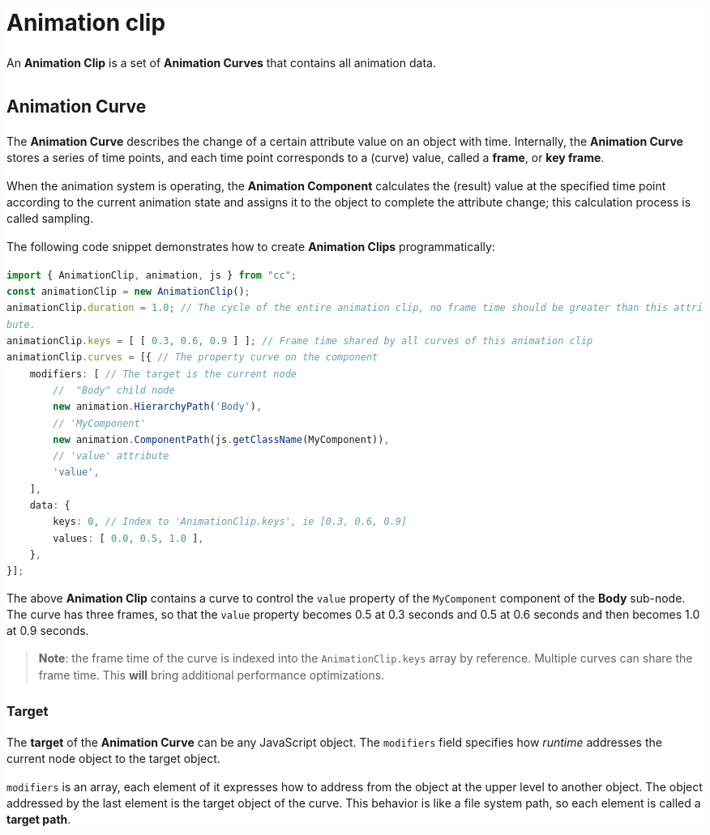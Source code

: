 # Animation clip

An __Animation Clip__ is a set of __Animation Curves__ that contains all animation data.

## Animation Curve

The __Animation Curve__ describes the change of a certain attribute value on an object with time. Internally, the __Animation Curve__ stores a series of time points, and each time point corresponds to a (curve) value, called a **frame**, or **key frame**.

When the animation system is operating, the __Animation Component__ calculates the (result) value at the specified time point according to the current animation state and assigns it to the object to complete the attribute change; this calculation process is called sampling.

The following code snippet demonstrates how to create __Animation Clips__ programmatically:

```ts
import { AnimationClip, animation, js } from "cc";
const animationClip = new AnimationClip();
animationClip.duration = 1.0; // The cycle of the entire animation clip, no frame time should be greater than this attribute.
animationClip.keys = [ [ 0.3, 0.6, 0.9 ] ]; // Frame time shared by all curves of this animation clip
animationClip.curves = [{ // The property curve on the component
    modifiers: [ // The target is the current node
        //  "Body" child node
        new animation.HierarchyPath('Body'),
        // 'MyComponent'
        new animation.ComponentPath(js.getClassName(MyComponent)),
        // 'value' attribute
        'value',
    ],
    data: {
        keys: 0, // Index to 'AnimationClip.keys', ie [0.3, 0.6, 0.9]
        values: [ 0.0, 0.5, 1.0 ],
    },
}];
```

The above __Animation Clip__ contains a curve to control the `value` property of the `MyComponent` component of the **Body** sub-node. The curve has three frames, so that the `value` property becomes 0.5 at 0.3 seconds and 0.5 at 0.6 seconds and then becomes 1.0 at 0.9 seconds.

> **Note**: the frame time of the curve is indexed into the `AnimationClip.keys` array by reference. Multiple curves can share the frame time. This **will** bring additional performance optimizations.

### Target

The __target__ of the __Animation Curve__ can be any JavaScript object. The `modifiers` field specifies how _runtime_ addresses the current node object to the target object.

`modifiers` is an array, each element of it expresses how to address from the object at the upper level to another object. The object addressed by the last element is the target object of the curve. This behavior is like a file system path, so each element is called a __target path__.
